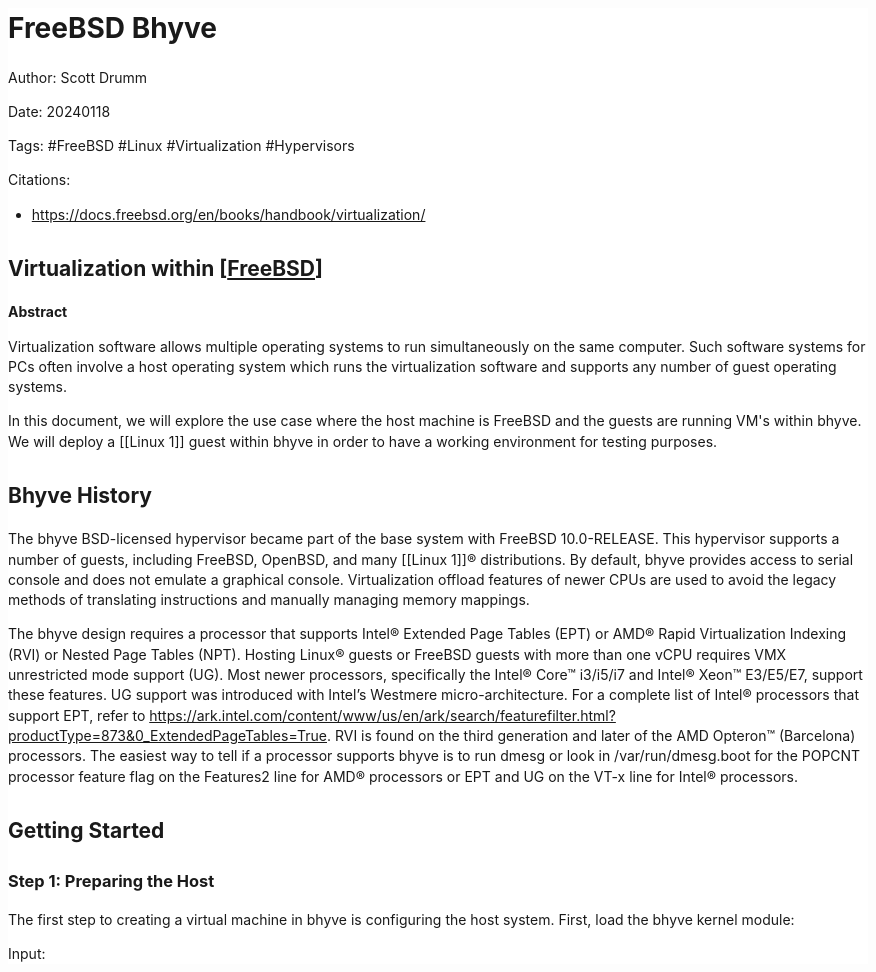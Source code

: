 # FreeBSD Bhyve

Author: Scott Drumm

Date: 20240118

Tags: #FreeBSD #Linux #Virtualization #Hypervisors

Citations:
- https://docs.freebsd.org/en/books/handbook/virtualization/


## Virtualization within [[FreeBSD]]

__Abstract__

Virtualization software allows
multiple operating systems to run   simultaneously on the same
computer. Such software systems for PCs often involve a host
operating system which runs the virtualization software and supports
any number of guest operating systems.

In this document, we will explore the use case where
the host machine is FreeBSD and the guests are running VM's within
bhyve. We will deploy a [[Linux 1]] guest within bhyve in order to
have a working environment for testing purposes.

## Bhyve History
The bhyve BSD-licensed hypervisor became part of the base system with FreeBSD 10.0-RELEASE. This hypervisor supports a number of guests, including FreeBSD, OpenBSD, and many [[Linux 1]]® distributions. By default, bhyve provides access to serial console and does not emulate a graphical console. Virtualization offload features of newer CPUs are used to avoid the legacy methods of translating instructions and manually managing memory mappings.

The bhyve design requires a processor that supports Intel® Extended Page Tables (EPT) or AMD® Rapid Virtualization Indexing (RVI) or Nested Page Tables (NPT). Hosting Linux® guests or FreeBSD guests with more than one vCPU requires VMX unrestricted mode support (UG). Most newer processors, specifically the Intel® Core™ i3/i5/i7 and Intel® Xeon™ E3/E5/E7, support these features. UG support was introduced with Intel’s Westmere micro-architecture. For a complete list of Intel® processors that support EPT, refer to https://ark.intel.com/content/www/us/en/ark/search/featurefilter.html?productType=873&0_ExtendedPageTables=True. RVI is found on the third generation and later of the AMD Opteron™ (Barcelona) processors. The easiest way to tell if a processor supports bhyve is to run dmesg or look in /var/run/dmesg.boot for the POPCNT processor feature flag on the Features2 line for AMD® processors or EPT and UG on the VT-x line for Intel® processors.

## Getting Started
### Step 1: Preparing the Host
The first step to creating a virtual machine in bhyve is configuring the host system. First, load the bhyve kernel module:

Input:


[//begin]: # "Autogenerated link references for markdown compatibility"
[FreeBSD]: FreeBSD.md "FreeBSD"
[Linux]: Linux/Linux.md "Linux"
[//end]: # "Autogenerated link references"